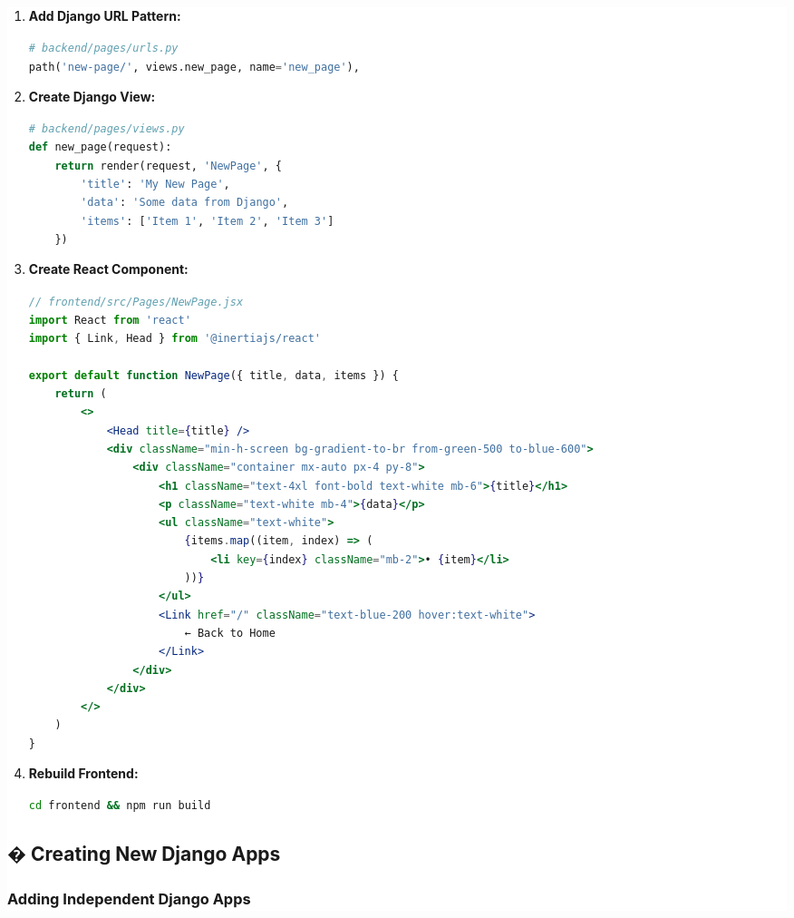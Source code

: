 1. **Add Django URL Pattern:**
   ```python
   # backend/pages/urls.py
   path('new-page/', views.new_page, name='new_page'),
   ```

2. **Create Django View:**
   ```python
   # backend/pages/views.py
   def new_page(request):
       return render(request, 'NewPage', {
           'title': 'My New Page',
           'data': 'Some data from Django',
           'items': ['Item 1', 'Item 2', 'Item 3']
       })
   ```

3. **Create React Component:**
   ```jsx
   // frontend/src/Pages/NewPage.jsx
   import React from 'react'
   import { Link, Head } from '@inertiajs/react'

   export default function NewPage({ title, data, items }) {
       return (
           <>
               <Head title={title} />
               <div className="min-h-screen bg-gradient-to-br from-green-500 to-blue-600">
                   <div className="container mx-auto px-4 py-8">
                       <h1 className="text-4xl font-bold text-white mb-6">{title}</h1>
                       <p className="text-white mb-4">{data}</p>
                       <ul className="text-white">
                           {items.map((item, index) => (
                               <li key={index} className="mb-2">• {item}</li>
                           ))}
                       </ul>
                       <Link href="/" className="text-blue-200 hover:text-white">
                           ← Back to Home
                       </Link>
                   </div>
               </div>
           </>
       )
   }
   ```

4. **Rebuild Frontend:**
   ```bash
   cd frontend && npm run build
   ```

## � Creating New Django Apps

### Adding Independent Django Apps
